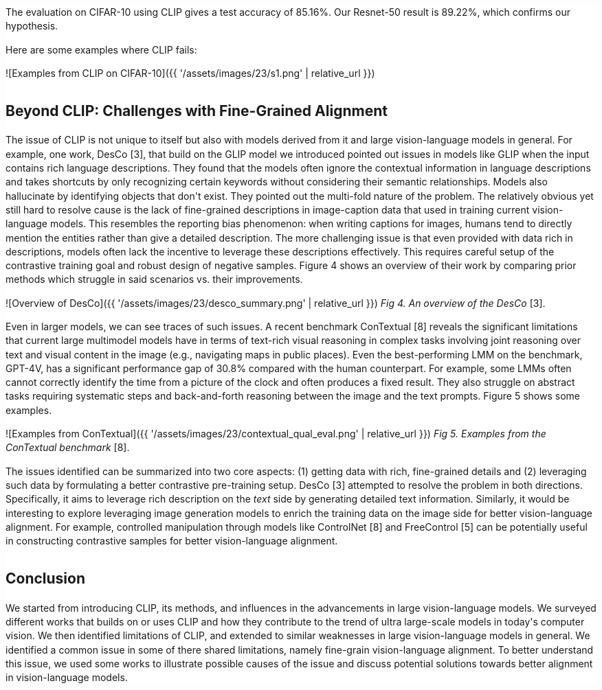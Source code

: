 The evaluation on CIFAR-10 using CLIP gives a test accuracy of 85.16%. Our Resnet-50 result is 89.22%, which confirms our hypothesis.

Here are some examples where CLIP fails:

![Examples from CLIP on CIFAR-10]({{ '/assets/images/23/s1.png' | relative_url }})

## Beyond CLIP: Challenges with Fine-Grained Alignment

The issue of CLIP is not unique to itself but also with models derived from it and large vision-language models in general. For example, one work, DesCo [3], that build on the GLIP model we introduced pointed out issues in models like GLIP when the input contains rich language descriptions. They found that the models often ignore the contextual information in language descriptions and takes shortcuts by only recognizing certain keywords without considering their semantic relationships. Models also hallucinate by identifying objects that don't exist. They pointed out the multi-fold nature of the problem. The relatively obvious yet still hard to resolve cause is the lack of fine-grained descriptions in image-caption data that used in training current vision-language models. This resembles the reporting bias phenomenon: when writing captions for images, humans tend to directly mention the entities rather than give a detailed description. The more challenging issue is that even provided with data rich in descriptions, models often lack the incentive to leverage these descriptions effectively. This requires careful setup of the contrastive training goal and robust design of negative samples. Figure 4 shows an overview of their work by comparing prior methods which struggle in said scenarios vs. their improvements.

![Overview of DesCo]({{ '/assets/images/23/desco_summary.png' | relative_url }})
*Fig 4. An overview of the DesCo* [3].

Even in larger models, we can see traces of such issues. A recent benchmark ConTextual [8] reveals the significant limitations that current large multimodel models have in terms of text-rich visual reasoning in complex tasks involving joint reasoning over text and visual content in the image (e.g., navigating maps in public places). Even the best-performing LMM on the benchmark, GPT-4V, has a significant performance gap of 30.8% compared with the human counterpart. For example, some LMMs often cannot correctly identify the time from a picture of the clock and often produces a fixed result. They also struggle on abstract tasks requiring systematic steps and back-and-forth reasoning between the image and the text prompts. Figure 5 shows some examples.

![Examples from ConTextual]({{ '/assets/images/23/contextual_qual_eval.png' | relative_url }})
*Fig 5. Examples from the ConTextual benchmark* [8].

The issues identified can be summarized into two core aspects: (1) getting data with rich, fine-grained details and (2) leveraging such data by formulating a better contrastive pre-training setup. DesCo [3] attempted to resolve the problem in both directions. Specifically, it aims to leverage rich description on the *text* side by generating detailed text information. Similarly, it would be interesting to explore leveraging image generation models to enrich the training data on the image side for better vision-language alignment. For example, controlled manipulation through models like ControlNet [8] and FreeControl [5] can be potentially useful in constructing contrastive samples for better vision-language alignment.

## Conclusion

We started from introducing CLIP, its methods, and influences in the advancements in large vision-language models. We surveyed different works that builds on or uses CLIP and how they contribute to the trend of ultra large-scale models in today's computer vision. We then identified limitations of CLIP, and extended to similar weaknesses in large vision-language models in general. We identified a common issue in some of there shared limitations, namely fine-grain vision-language alignment. To better understand this issue, we used some works to illustrate possible causes of the issue and discuss potential solutions towards better alignment in vision-language models.
